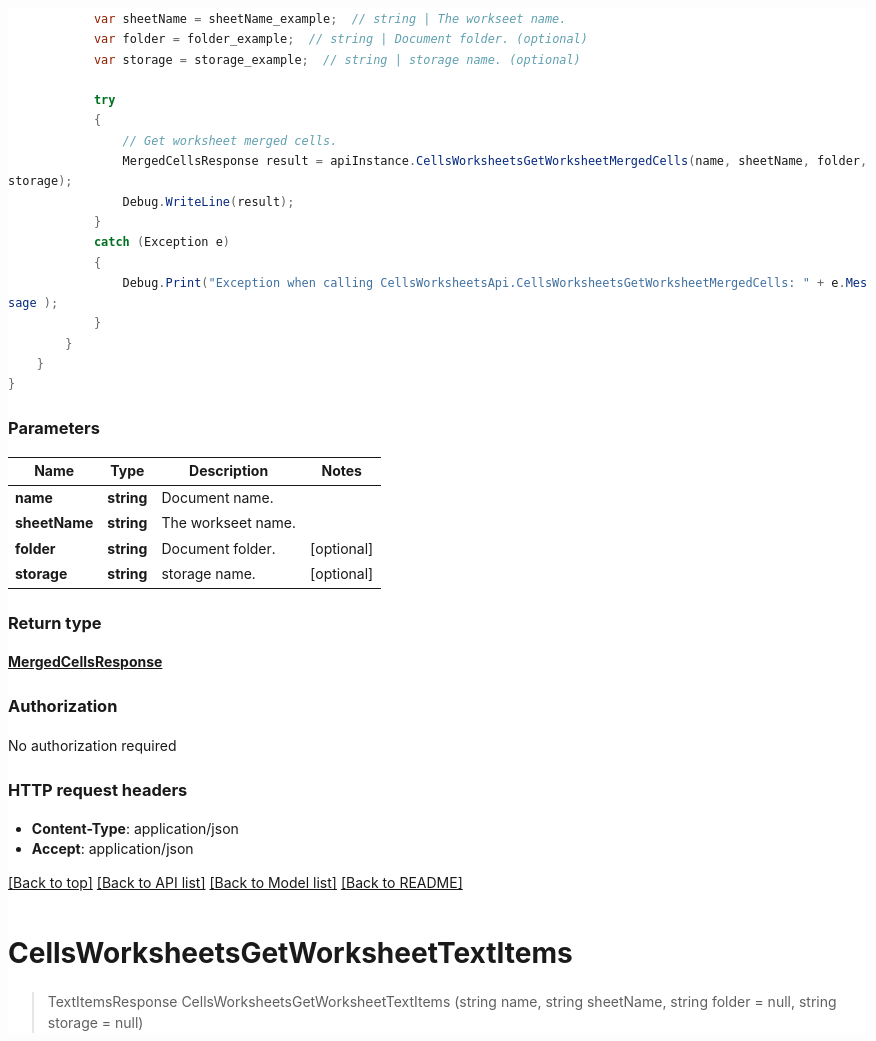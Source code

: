 ```csharp
            var sheetName = sheetName_example;  // string | The workseet name.
            var folder = folder_example;  // string | Document folder. (optional) 
            var storage = storage_example;  // string | storage name. (optional) 

            try
            {
                // Get worksheet merged cells.
                MergedCellsResponse result = apiInstance.CellsWorksheetsGetWorksheetMergedCells(name, sheetName, folder, storage);
                Debug.WriteLine(result);
            }
            catch (Exception e)
            {
                Debug.Print("Exception when calling CellsWorksheetsApi.CellsWorksheetsGetWorksheetMergedCells: " + e.Message );
            }
        }
    }
}
```

### Parameters

Name | Type | Description  | Notes
------------- | ------------- | ------------- | -------------
 **name** | **string**| Document name. | 
 **sheetName** | **string**| The workseet name. | 
 **folder** | **string**| Document folder. | [optional] 
 **storage** | **string**| storage name. | [optional] 

### Return type

[**MergedCellsResponse**](MergedCellsResponse.md)

### Authorization

No authorization required

### HTTP request headers

 - **Content-Type**: application/json
 - **Accept**: application/json

[[Back to top]](#) [[Back to API list]](../README.md#documentation-for-api-endpoints) [[Back to Model list]](../README.md#documentation-for-models) [[Back to README]](../README.md)

<a name="cellsworksheetsgetworksheettextitems"></a>
# **CellsWorksheetsGetWorksheetTextItems**
> TextItemsResponse CellsWorksheetsGetWorksheetTextItems (string name, string sheetName, string folder = null, string storage = null)
